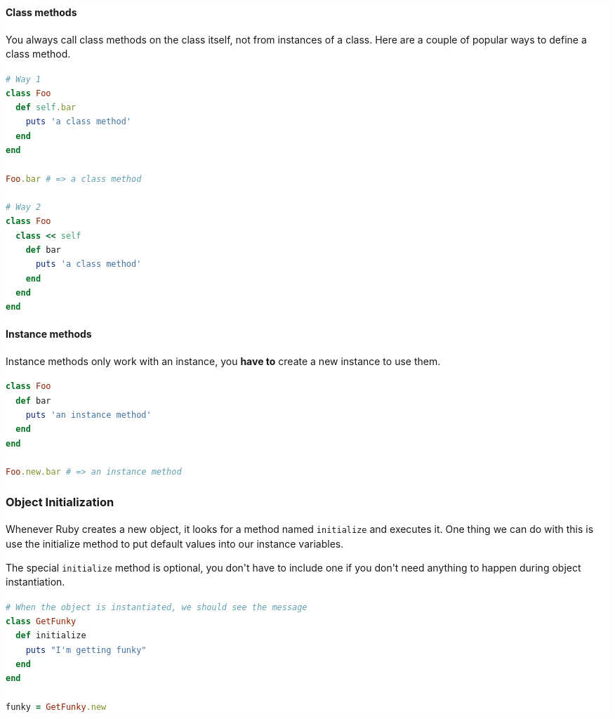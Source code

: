 #### Class methods

You always call class methods on the class itself, not from instances of a class. Here are a couple of popular ways to define a class method.

```ruby
# Way 1
class Foo
  def self.bar
    puts 'a class method'
  end
end

Foo.bar # => a class method

# Way 2
class Foo
  class << self
    def bar
      puts 'a class method'
    end
  end
end
```

#### Instance methods 

Instance methods only work with an instance, you **have to** create a new instance to use them. 

```ruby
class Foo
  def bar
    puts 'an instance method'
  end
end

Foo.new.bar # => an instance method
```

### Object Initialization 

Whenever Ruby creates a new object, it looks for a method named `initialize` and executes it. One thing we can do with this is use the initialize method to put default values into our instance variables. 

The special `initialize` method is optional, you don't have to include one if you don't need anything to happen during object instantiation.

```ruby
# When the object is instantiated, we should see the message
class GetFunky
  def initialize
    puts "I'm getting funky"
  end
end

funky = GetFunky.new
```
